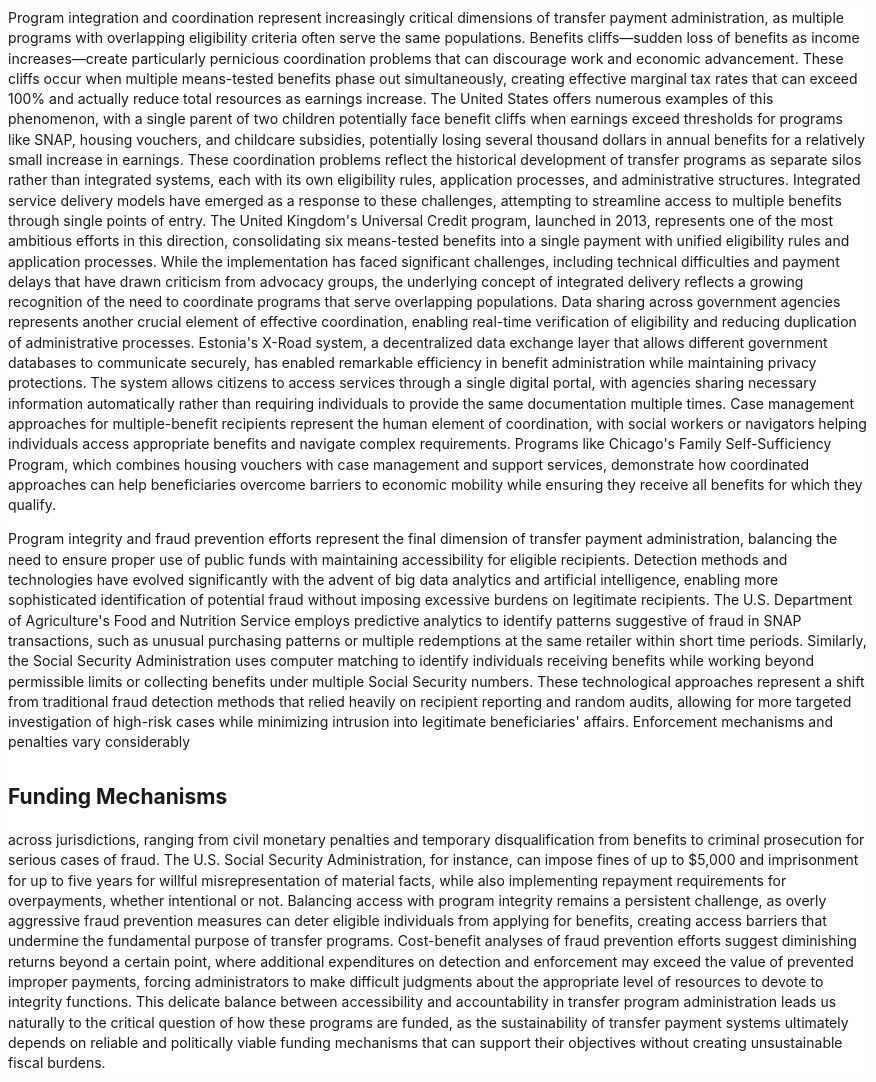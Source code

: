 Program integration and coordination represent increasingly critical dimensions of transfer payment administration, as multiple programs with overlapping eligibility criteria often serve the same populations. Benefits cliffs—sudden loss of benefits as income increases—create particularly pernicious coordination problems that can discourage work and economic advancement. These cliffs occur when multiple means-tested benefits phase out simultaneously, creating effective marginal tax rates that can exceed 100% and actually reduce total resources as earnings increase. The United States offers numerous examples of this phenomenon, with a single parent of two children potentially face benefit cliffs when earnings exceed thresholds for programs like SNAP, housing vouchers, and childcare subsidies, potentially losing several thousand dollars in annual benefits for a relatively small increase in earnings. These coordination problems reflect the historical development of transfer programs as separate silos rather than integrated systems, each with its own eligibility rules, application processes, and administrative structures. Integrated service delivery models have emerged as a response to these challenges, attempting to streamline access to multiple benefits through single points of entry. The United Kingdom's Universal Credit program, launched in 2013, represents one of the most ambitious efforts in this direction, consolidating six means-tested benefits into a single payment with unified eligibility rules and application processes. While the implementation has faced significant challenges, including technical difficulties and payment delays that have drawn criticism from advocacy groups, the underlying concept of integrated delivery reflects a growing recognition of the need to coordinate programs that serve overlapping populations. Data sharing across government agencies represents another crucial element of effective coordination, enabling real-time verification of eligibility and reducing duplication of administrative processes. Estonia's X-Road system, a decentralized data exchange layer that allows different government databases to communicate securely, has enabled remarkable efficiency in benefit administration while maintaining privacy protections. The system allows citizens to access services through a single digital portal, with agencies sharing necessary information automatically rather than requiring individuals to provide the same documentation multiple times. Case management approaches for multiple-benefit recipients represent the human element of coordination, with social workers or navigators helping individuals access appropriate benefits and navigate complex requirements. Programs like Chicago's Family Self-Sufficiency Program, which combines housing vouchers with case management and support services, demonstrate how coordinated approaches can help beneficiaries overcome barriers to economic mobility while ensuring they receive all benefits for which they qualify.

Program integrity and fraud prevention efforts represent the final dimension of transfer payment administration, balancing the need to ensure proper use of public funds with maintaining accessibility for eligible recipients. Detection methods and technologies have evolved significantly with the advent of big data analytics and artificial intelligence, enabling more sophisticated identification of potential fraud without imposing excessive burdens on legitimate recipients. The U.S. Department of Agriculture's Food and Nutrition Service employs predictive analytics to identify patterns suggestive of fraud in SNAP transactions, such as unusual purchasing patterns or multiple redemptions at the same retailer within short time periods. Similarly, the Social Security Administration uses computer matching to identify individuals receiving benefits while working beyond permissible limits or collecting benefits under multiple Social Security numbers. These technological approaches represent a shift from traditional fraud detection methods that relied heavily on recipient reporting and random audits, allowing for more targeted investigation of high-risk cases while minimizing intrusion into legitimate beneficiaries' affairs. Enforcement mechanisms and penalties vary considerably

## Funding Mechanisms

across jurisdictions, ranging from civil monetary penalties and temporary disqualification from benefits to criminal prosecution for serious cases of fraud. The U.S. Social Security Administration, for instance, can impose fines of up to $5,000 and imprisonment for up to five years for willful misrepresentation of material facts, while also implementing repayment requirements for overpayments, whether intentional or not. Balancing access with program integrity remains a persistent challenge, as overly aggressive fraud prevention measures can deter eligible individuals from applying for benefits, creating access barriers that undermine the fundamental purpose of transfer programs. Cost-benefit analyses of fraud prevention efforts suggest diminishing returns beyond a certain point, where additional expenditures on detection and enforcement may exceed the value of prevented improper payments, forcing administrators to make difficult judgments about the appropriate level of resources to devote to integrity functions. This delicate balance between accessibility and accountability in transfer program administration leads us naturally to the critical question of how these programs are funded, as the sustainability of transfer payment systems ultimately depends on reliable and politically viable funding mechanisms that can support their objectives without creating unsustainable fiscal burdens.
